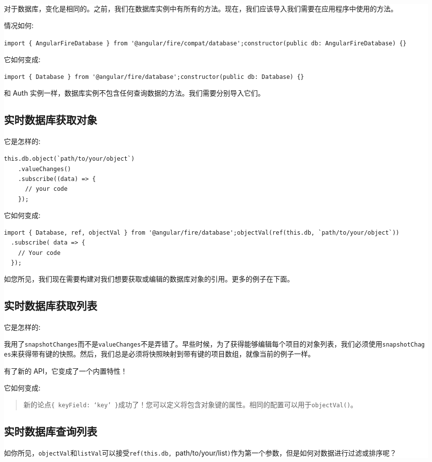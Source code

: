 对于数据库，变化是相同的。之前，我们在数据库实例中有所有的方法。现在，我们应该导入我们需要在应用程序中使用的方法。

情况如何:

```
import { AngularFireDatabase } from '@angular/fire/compat/database';constructor(public db: AngularFireDatabase) {}
```

它如何变成:

```
import { Database } from '@angular/fire/database';constructor(public db: Database) {}
```

和 Auth 实例一样，数据库实例不包含任何查询数据的方法。我们需要分别导入它们。

## 实时数据库获取对象

它是怎样的:

```
this.db.object(`path/to/your/object`)
    .valueChanges()
    .subscribe((data) => {
      // your code
    });
```

它如何变成:

```
import { Database, ref, objectVal } from '@angular/fire/database';objectVal(ref(this.db, `path/to/your/object`))
  .subscribe( data => {
    // Your code
  });
```

如您所见，我们现在需要构建对我们想要获取或编辑的数据库对象的引用。更多的例子在下面。

## 实时数据库获取列表

它是怎样的:

我用了`snapshotChanges`而不是`valueChanges`不是弄错了。早些时候，为了获得能够编辑每个项目的对象列表，我们必须使用`snapshotChages`来获得带有键的快照。然后，我们总是必须将快照映射到带有键的项目数组，就像当前的例子一样。

有了新的 API，它变成了一个内置特性！

它如何变成:

> 新的论点`{ keyField: ‘key’ }`成功了！您可以定义将包含对象键的属性。相同的配置可以用于`objectVal()`。

## 实时数据库查询列表

如你所见，`objectVal`和`listVal`可以接受`ref(this.db, `path/to/your/list`)`作为第一个参数，但是如何对数据进行过滤或排序呢？
